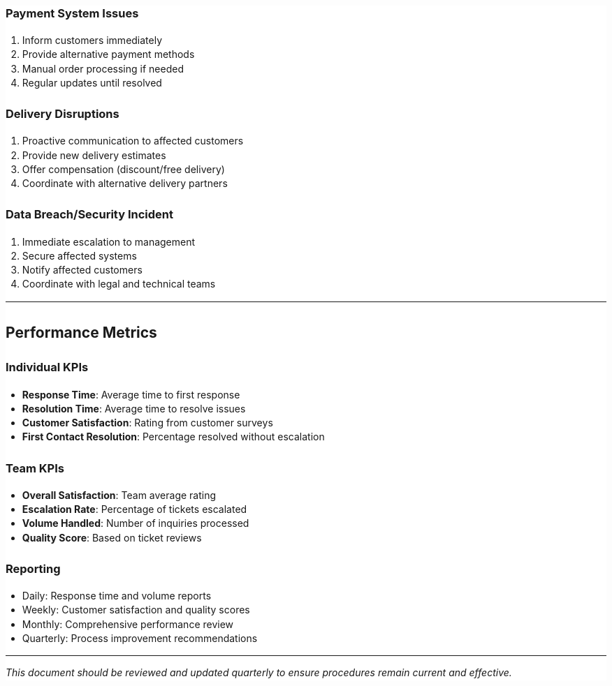 ### Payment System Issues
1. Inform customers immediately
2. Provide alternative payment methods
3. Manual order processing if needed
4. Regular updates until resolved

### Delivery Disruptions
1. Proactive communication to affected customers
2. Provide new delivery estimates
3. Offer compensation (discount/free delivery)
4. Coordinate with alternative delivery partners

### Data Breach/Security Incident
1. Immediate escalation to management
2. Secure affected systems
3. Notify affected customers
4. Coordinate with legal and technical teams

---

## Performance Metrics

### Individual KPIs
- **Response Time**: Average time to first response
- **Resolution Time**: Average time to resolve issues
- **Customer Satisfaction**: Rating from customer surveys
- **First Contact Resolution**: Percentage resolved without escalation

### Team KPIs
- **Overall Satisfaction**: Team average rating
- **Escalation Rate**: Percentage of tickets escalated
- **Volume Handled**: Number of inquiries processed
- **Quality Score**: Based on ticket reviews

### Reporting
- Daily: Response time and volume reports
- Weekly: Customer satisfaction and quality scores
- Monthly: Comprehensive performance review
- Quarterly: Process improvement recommendations

---

*This document should be reviewed and updated quarterly to ensure procedures remain current and effective.*